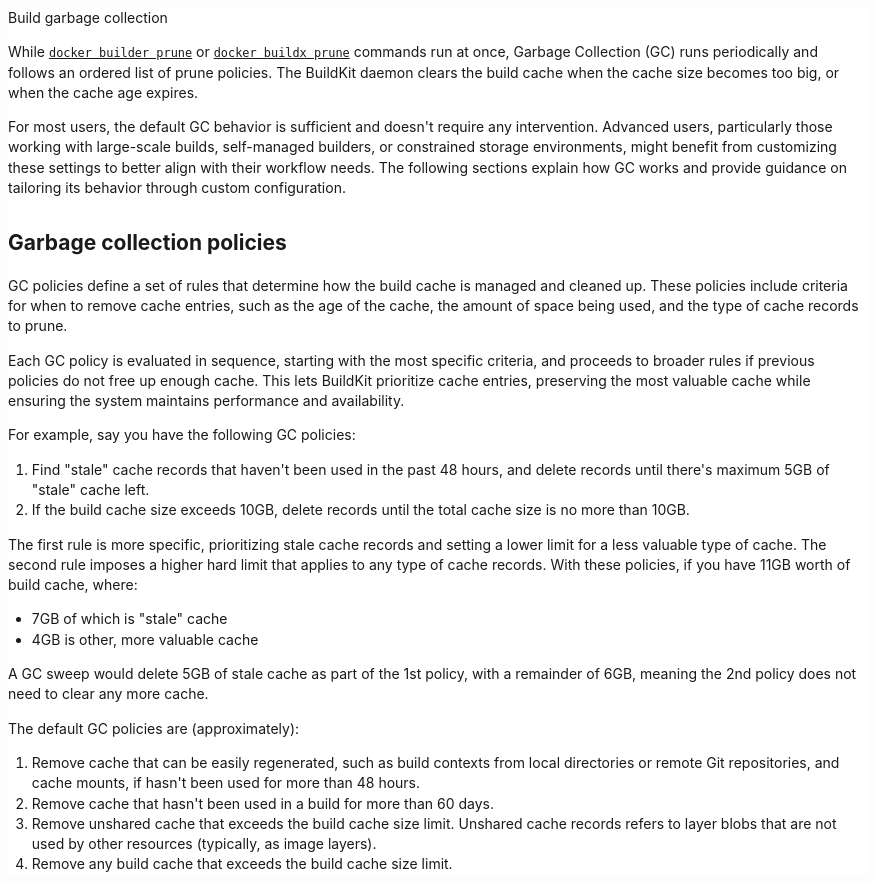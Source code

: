 Build garbage collection


While [`docker builder prune`](/reference/cli/docker/builder/prune.md)
or [`docker buildx prune`](/reference/cli/docker/buildx/prune.md)
commands run at once, Garbage Collection (GC) runs periodically and follows an
ordered list of prune policies. The BuildKit daemon clears the build cache when
the cache size becomes too big, or when the cache age expires.

For most users, the default GC behavior is sufficient and doesn't require any
intervention. Advanced users, particularly those working with large-scale
builds, self-managed builders, or constrained storage environments, might
benefit from customizing these settings to better align with their workflow
needs. The following sections explain how GC works and provide guidance on
tailoring its behavior through custom configuration.

## Garbage collection policies

GC policies define a set of rules that determine how the build cache is managed
and cleaned up. These policies include criteria for when to remove cache
entries, such as the age of the cache, the amount of space being used, and the
type of cache records to prune.

Each GC policy is evaluated in sequence, starting with the most specific
criteria, and proceeds to broader rules if previous policies do not free up
enough cache. This lets BuildKit prioritize cache entries, preserving the most
valuable cache while ensuring the system maintains performance and
availability.

For example, say you have the following GC policies:

1. Find "stale" cache records that haven't been used in the past 48 hours, and
   delete records until there's maximum 5GB of "stale" cache left.
2. If the build cache size exceeds 10GB, delete records until the total cache
   size is no more than 10GB.

The first rule is more specific, prioritizing stale cache records and setting a
lower limit for a less valuable type of cache. The second rule imposes a higher
hard limit that applies to any type of cache records. With these policies, if
you have 11GB worth of build cache, where:

- 7GB of which is "stale" cache
- 4GB is other, more valuable cache

A GC sweep would delete 5GB of stale cache as part of the 1st policy, with a
remainder of 6GB, meaning the 2nd policy does not need to clear any more cache.

The default GC policies are (approximately):

1. Remove cache that can be easily regenerated, such as build contexts from
   local directories or remote Git repositories, and cache mounts, if hasn't
   been used for more than 48 hours.
2. Remove cache that hasn't been used in a build for more than 60 days.
3. Remove unshared cache that exceeds the build cache size limit. Unshared
   cache records refers to layer blobs that are not used by other resources
   (typically, as image layers).
4. Remove any build cache that exceeds the build cache size limit.
